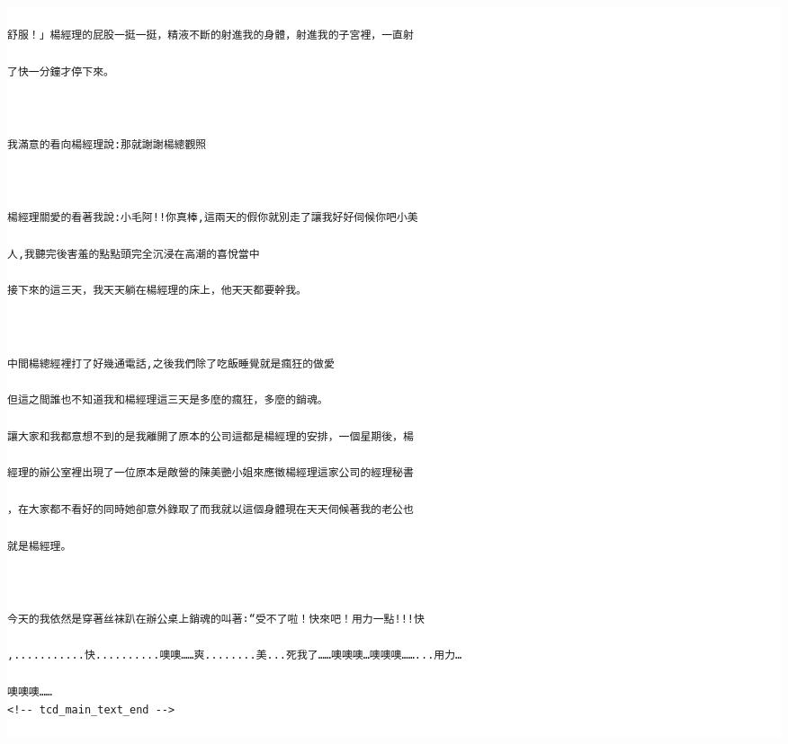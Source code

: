 ~~~嗯~~~喔~~~嗯~~~啊~啊~~啊~~~~喔~~~~你~~~好~~好爽~~對~~~對~~~進去~~一點~~我

舒服！」楊經理的屁股一挺一挺，精液不斷的射進我的身體，射進我的子宮裡，一直射

了快一分鐘才停下來。



我滿意的看向楊經理說:那就謝謝楊總觀照



楊經理關愛的看著我說:小毛阿!!你真棒,這兩天的假你就別走了讓我好好伺候你吧小美

人,我聽完後害羞的點點頭完全沉浸在高潮的喜悅當中

接下來的這三天，我天天躺在楊經理的床上，他天天都要幹我。



中間楊總經裡打了好幾通電話,之後我們除了吃飯睡覺就是瘋狂的做愛

但這之間誰也不知道我和楊經理這三天是多麼的瘋狂，多麼的銷魂。

讓大家和我都意想不到的是我離開了原本的公司這都是楊經理的安排，一個星期後，楊

經理的辦公室裡出現了一位原本是敵營的陳美艷小姐來應徵楊經理這家公司的經理秘書

，在大家都不看好的同時她卻意外錄取了而我就以這個身體現在天天伺候著我的老公也

就是楊經理。



今天的我依然是穿著丝袜趴在辦公桌上銷魂的叫著∶“受不了啦！快來吧！用力一點!!!快

,...........快..........噢噢……爽........美...死我了……噢噢噢…噢噢噢……...用力…

噢噢噢……
<!-- tcd_main_text_end -->

